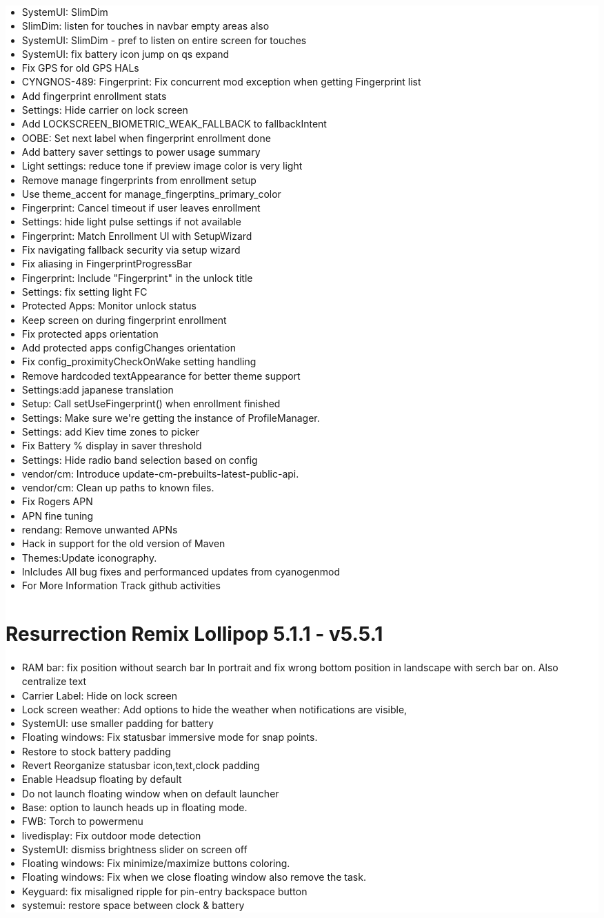 - SystemUI: SlimDim
- SlimDim: listen for touches in navbar empty areas also 
- SystemUI: SlimDim - pref to listen on entire screen for touches 
- SystemUI: fix battery icon jump on qs expand 
- Fix GPS for old GPS HALs 
- CYNGNOS-489: Fingerprint: Fix concurrent mod exception when getting Fingerprint list
- Add fingerprint enrollment stats 
- Settings: Hide carrier on lock screen
- Add LOCKSCREEN_BIOMETRIC_WEAK_FALLBACK to fallbackIntent 
- OOBE: Set next label when fingerprint enrollment done
- Add battery saver settings to power usage summary
- Light settings: reduce tone if preview image color is very light
- Remove manage fingerprints from enrollment setup 
- Use theme_accent for manage_fingerptins_primary_color 
- Fingerprint: Cancel timeout if user leaves enrollment 
- Settings: hide light pulse settings if not available 
- Fingerprint: Match Enrollment UI with SetupWizard
- Fix navigating fallback security via setup wizard 
- Fix aliasing in FingerprintProgressBar 
- Fingerprint: Include "Fingerprint" in the unlock title 
- Settings: fix setting light FC 
- Protected Apps: Monitor unlock status 
- Keep screen on during fingerprint enrollment 
- Fix protected apps orientation 
- Add protected apps configChanges orientation
- Fix config_proximityCheckOnWake setting handling 
- Remove hardcoded textAppearance for better theme support
- Settings:add japanese translation
- Setup: Call setUseFingerprint() when enrollment finished 
- Settings: Make sure we're getting the instance of ProfileManager. 
- Settings: add Kiev time zones to picker
- Fix Battery % display in saver threshold
- Settings: Hide radio band selection based on config
- vendor/cm: Introduce update-cm-prebuilts-latest-public-api.
- vendor/cm: Clean up paths to known files.
- Fix Rogers APN
- APN fine tuning
- rendang: Remove unwanted APNs
- Hack in support for the old version of Maven
- Themes:Update iconography.
- Inlcludes All bug fixes and performanced updates from cyanogenmod
- For More Information Track github activities

# Resurrection Remix Lollipop 5.1.1 - v5.5.1

- RAM bar: fix position without search bar In portrait and fix wrong bottom position in landscape with serch bar on. Also centralize text
- Carrier Label: Hide on lock screen
- Lock screen weather: Add options to hide the weather when notifications are visible,
- SystemUI: use smaller padding for battery
- Floating windows: Fix statusbar immersive mode for snap points.
- Restore to stock battery padding
- Revert Reorganize statusbar icon,text,clock padding
- Enable Headsup floating by default
- Do not launch floating window when on default launcher
- Base: option to launch heads up in floating mode.
- FWB: Torch to powermenu
- livedisplay: Fix outdoor mode detection 
- SystemUI: dismiss brightness slider on screen off
- Floating windows: Fix minimize/maximize buttons coloring.
- Floating windows: Fix when we close floating window also remove the task.
- Keyguard: fix misaligned ripple for pin-entry backspace button
- systemui: restore space between clock & battery